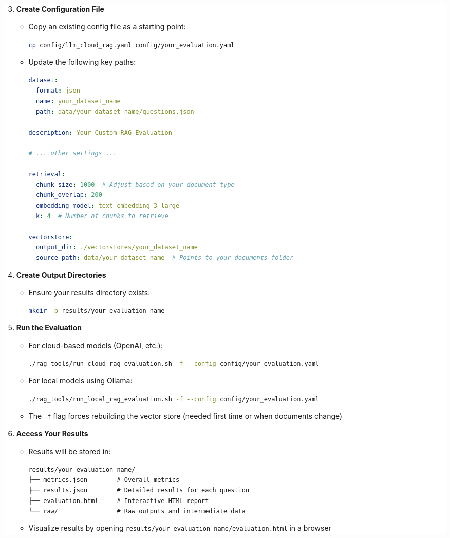 3. **Create Configuration File**
   - Copy an existing config file as a starting point:
     ```bash
     cp config/llm_cloud_rag.yaml config/your_evaluation.yaml
     ```
   - Update the following key paths:
     ```yaml
     dataset:
       format: json
       name: your_dataset_name
       path: data/your_dataset_name/questions.json

     description: Your Custom RAG Evaluation

     # ... other settings ...

     retrieval:
       chunk_size: 1000  # Adjust based on your document type
       chunk_overlap: 200
       embedding_model: text-embedding-3-large
       k: 4  # Number of chunks to retrieve

     vectorstore:
       output_dir: ./vectorstores/your_dataset_name
       source_path: data/your_dataset_name  # Points to your documents folder
     ```

4. **Create Output Directories**
   - Ensure your results directory exists:
     ```bash
     mkdir -p results/your_evaluation_name
     ```

5. **Run the Evaluation**
   - For cloud-based models (OpenAI, etc.):
     ```bash
     ./rag_tools/run_cloud_rag_evaluation.sh -f --config config/your_evaluation.yaml
     ```
   - For local models using Ollama:
     ```bash
     ./rag_tools/run_local_rag_evaluation.sh -f --config config/your_evaluation.yaml
     ```
   - The `-f` flag forces rebuilding the vector store (needed first time or when documents change)

6. **Access Your Results**
   - Results will be stored in:
     ```
     results/your_evaluation_name/
     ├── metrics.json        # Overall metrics
     ├── results.json        # Detailed results for each question
     ├── evaluation.html     # Interactive HTML report
     └── raw/                # Raw outputs and intermediate data
     ```
   - Visualize results by opening `results/your_evaluation_name/evaluation.html` in a browser
